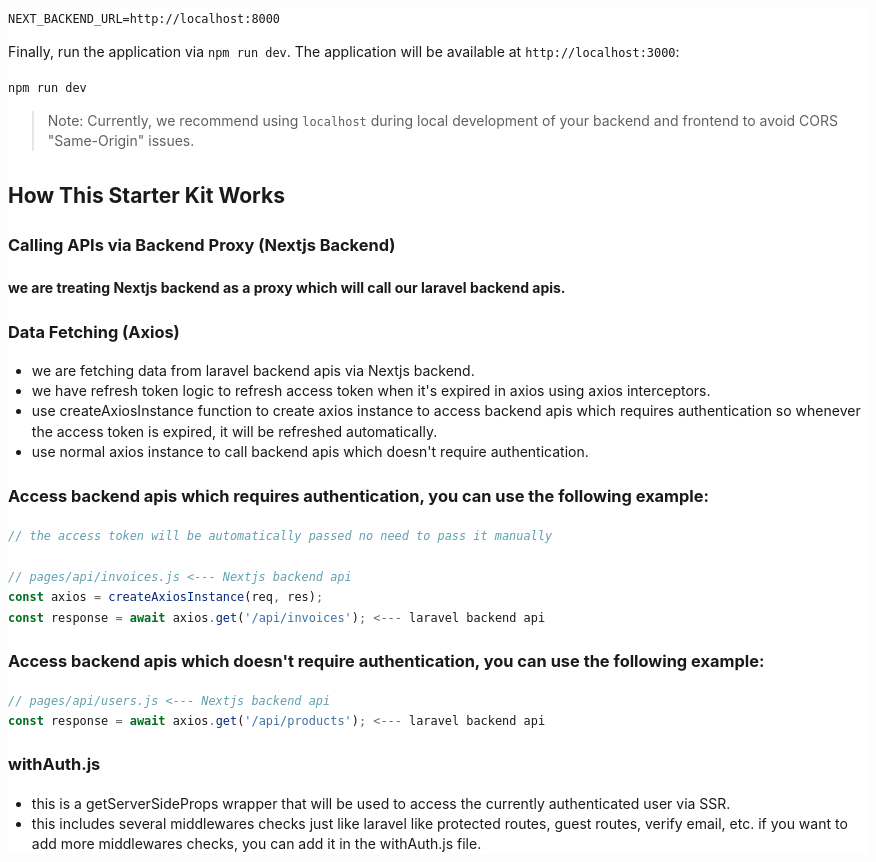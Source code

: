 ```
NEXT_BACKEND_URL=http://localhost:8000
```

Finally, run the application via `npm run dev`. The application will be available at `http://localhost:3000`:

```
npm run dev
```

> Note: Currently, we recommend using `localhost` during local development of your backend and frontend to avoid CORS "Same-Origin" issues.

## How This Starter Kit Works
### Calling APIs via Backend Proxy (Nextjs Backend)

#### we are treating Nextjs backend as a proxy which will call our laravel backend apis.

### Data Fetching (Axios)
- we are fetching data from laravel backend apis via Nextjs backend.
- we have refresh token logic to refresh access token when it's expired in axios using axios interceptors. 
- use createAxiosInstance function to create axios instance to access backend apis which requires authentication so whenever the access token is expired, it will be refreshed automatically.
- use normal axios instance to call backend apis which doesn't require authentication.


### Access backend apis which requires authentication, you can use the following example:
```js
// the access token will be automatically passed no need to pass it manually

// pages/api/invoices.js <--- Nextjs backend api
const axios = createAxiosInstance(req, res);
const response = await axios.get('/api/invoices'); <--- laravel backend api
```

### Access backend apis which doesn't require authentication, you can use the following example:

```js
// pages/api/users.js <--- Nextjs backend api
const response = await axios.get('/api/products'); <--- laravel backend api
```

### withAuth.js
- this is a getServerSideProps wrapper that will be used to access the currently authenticated user via SSR.
- this includes several middlewares checks just like laravel like protected routes, guest routes, verify email, etc. if you want to add more middlewares checks, you can add it in the withAuth.js file.
